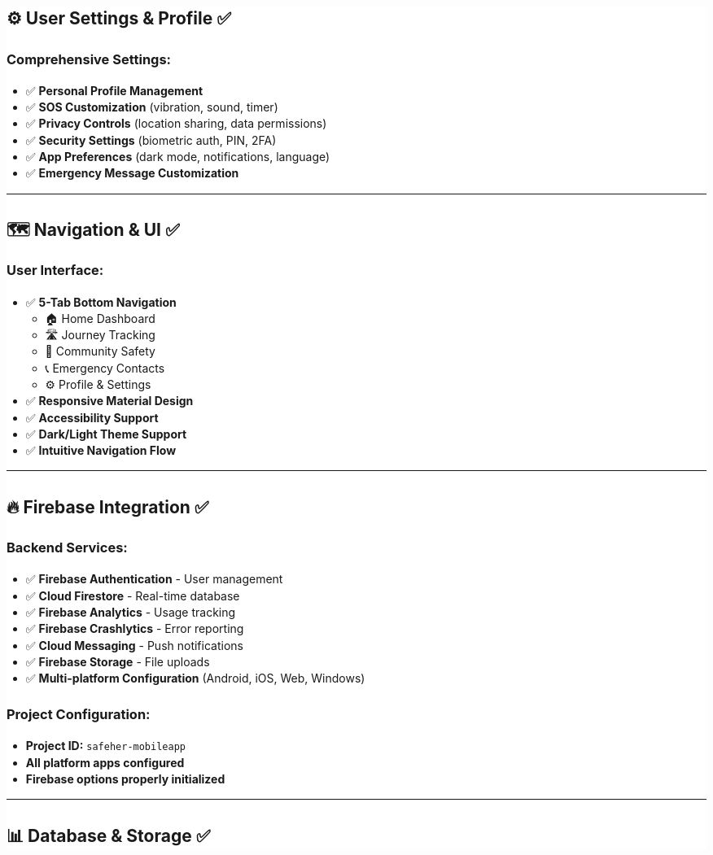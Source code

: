 
## ⚙️ **User Settings & Profile** ✅

### **Comprehensive Settings:**
- ✅ **Personal Profile Management**
- ✅ **SOS Customization** (vibration, sound, timer)
- ✅ **Privacy Controls** (location sharing, data permissions)
- ✅ **Security Settings** (biometric auth, PIN, 2FA)
- ✅ **App Preferences** (dark mode, notifications, language)
- ✅ **Emergency Message Customization**

---

## 🗺️ **Navigation & UI** ✅

### **User Interface:**
- ✅ **5-Tab Bottom Navigation**
  - 🏠 Home Dashboard
  - 🛣️ Journey Tracking  
  - 👥 Community Safety
  - 📞 Emergency Contacts
  - ⚙️ Profile & Settings
- ✅ **Responsive Material Design**
- ✅ **Accessibility Support**
- ✅ **Dark/Light Theme Support**
- ✅ **Intuitive Navigation Flow**

---

## 🔥 **Firebase Integration** ✅

### **Backend Services:**
- ✅ **Firebase Authentication** - User management
- ✅ **Cloud Firestore** - Real-time database
- ✅ **Firebase Analytics** - Usage tracking
- ✅ **Firebase Crashlytics** - Error reporting
- ✅ **Cloud Messaging** - Push notifications
- ✅ **Firebase Storage** - File uploads
- ✅ **Multi-platform Configuration** (Android, iOS, Web, Windows)

### **Project Configuration:**
- **Project ID:** `safeher-mobileapp`
- **All platform apps configured**
- **Firebase options properly initialized**

---

## 📊 **Database & Storage** ✅
